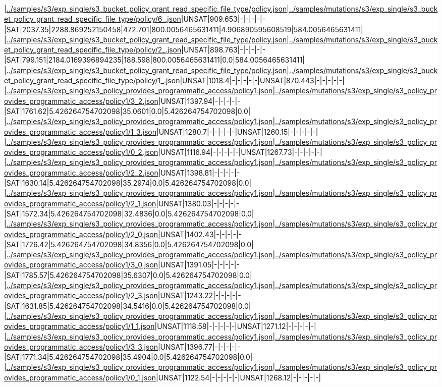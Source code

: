 |[../samples/s3/exp_single/s3_bucket_policy_grant_read_specific_file_type/policy.json](../samples/s3/exp_single/s3_bucket_policy_grant_read_specific_file_type/policy.json)|[../samples/mutations/s3/exp_single/s3_bucket_policy_grant_read_specific_file_type/policy/6_.json](../samples/mutations/s3/exp_single/s3_bucket_policy_grant_read_specific_file_type/policy/6_.json)|UNSAT|909.653|-|-|-|-|-|SAT|2037.35|2288.869252150458|472.701|800.0056465631411|4.906890595608519|584.0056465631411|
|[../samples/s3/exp_single/s3_bucket_policy_grant_read_specific_file_type/policy.json](../samples/s3/exp_single/s3_bucket_policy_grant_read_specific_file_type/policy.json)|[../samples/mutations/s3/exp_single/s3_bucket_policy_grant_read_specific_file_type/policy/2_.json](../samples/mutations/s3/exp_single/s3_bucket_policy_grant_read_specific_file_type/policy/2_.json)|UNSAT|898.763|-|-|-|-|-|SAT|799.151|2184.0169396894235|188.598|800.0056465631411|0.0|584.0056465631411|
|[../samples/s3/exp_single/s3_bucket_policy_grant_read_specific_file_type/policy.json](../samples/s3/exp_single/s3_bucket_policy_grant_read_specific_file_type/policy.json)|[../samples/mutations/s3/exp_single/s3_bucket_policy_grant_read_specific_file_type/policy/1_.json](../samples/mutations/s3/exp_single/s3_bucket_policy_grant_read_specific_file_type/policy/1_.json)|UNSAT|1018.4|-|-|-|-|-|UNSAT|870.443|-|-|-|-|-|
|[../samples/s3/exp_single/s3_policy_provides_programmatic_access/policy1.json](../samples/s3/exp_single/s3_policy_provides_programmatic_access/policy1.json)|[../samples/mutations/s3/exp_single/s3_policy_provides_programmatic_access/policy1/3_2.json](../samples/mutations/s3/exp_single/s3_policy_provides_programmatic_access/policy1/3_2.json)|UNSAT|1397.94|-|-|-|-|-|SAT|1761.62|5.426264754702098|35.0601|0.0|5.426264754702098|0.0|
|[../samples/s3/exp_single/s3_policy_provides_programmatic_access/policy1.json](../samples/s3/exp_single/s3_policy_provides_programmatic_access/policy1.json)|[../samples/mutations/s3/exp_single/s3_policy_provides_programmatic_access/policy1/1_3.json](../samples/mutations/s3/exp_single/s3_policy_provides_programmatic_access/policy1/1_3.json)|UNSAT|1280.7|-|-|-|-|-|UNSAT|1260.15|-|-|-|-|-|
|[../samples/s3/exp_single/s3_policy_provides_programmatic_access/policy1.json](../samples/s3/exp_single/s3_policy_provides_programmatic_access/policy1.json)|[../samples/mutations/s3/exp_single/s3_policy_provides_programmatic_access/policy1/0_2.json](../samples/mutations/s3/exp_single/s3_policy_provides_programmatic_access/policy1/0_2.json)|UNSAT|1116.94|-|-|-|-|-|UNSAT|1267.73|-|-|-|-|-|
|[../samples/s3/exp_single/s3_policy_provides_programmatic_access/policy1.json](../samples/s3/exp_single/s3_policy_provides_programmatic_access/policy1.json)|[../samples/mutations/s3/exp_single/s3_policy_provides_programmatic_access/policy1/2_2.json](../samples/mutations/s3/exp_single/s3_policy_provides_programmatic_access/policy1/2_2.json)|UNSAT|1398.81|-|-|-|-|-|SAT|1630.14|5.426264754702098|35.2974|0.0|5.426264754702098|0.0|
|[../samples/s3/exp_single/s3_policy_provides_programmatic_access/policy1.json](../samples/s3/exp_single/s3_policy_provides_programmatic_access/policy1.json)|[../samples/mutations/s3/exp_single/s3_policy_provides_programmatic_access/policy1/2_1.json](../samples/mutations/s3/exp_single/s3_policy_provides_programmatic_access/policy1/2_1.json)|UNSAT|1380.03|-|-|-|-|-|SAT|1572.34|5.426264754702098|32.4836|0.0|5.426264754702098|0.0|
|[../samples/s3/exp_single/s3_policy_provides_programmatic_access/policy1.json](../samples/s3/exp_single/s3_policy_provides_programmatic_access/policy1.json)|[../samples/mutations/s3/exp_single/s3_policy_provides_programmatic_access/policy1/2_0.json](../samples/mutations/s3/exp_single/s3_policy_provides_programmatic_access/policy1/2_0.json)|UNSAT|1402.43|-|-|-|-|-|SAT|1726.42|5.426264754702098|34.8356|0.0|5.426264754702098|0.0|
|[../samples/s3/exp_single/s3_policy_provides_programmatic_access/policy1.json](../samples/s3/exp_single/s3_policy_provides_programmatic_access/policy1.json)|[../samples/mutations/s3/exp_single/s3_policy_provides_programmatic_access/policy1/3_0.json](../samples/mutations/s3/exp_single/s3_policy_provides_programmatic_access/policy1/3_0.json)|UNSAT|1391.05|-|-|-|-|-|SAT|1785.57|5.426264754702098|35.6307|0.0|5.426264754702098|0.0|
|[../samples/s3/exp_single/s3_policy_provides_programmatic_access/policy1.json](../samples/s3/exp_single/s3_policy_provides_programmatic_access/policy1.json)|[../samples/mutations/s3/exp_single/s3_policy_provides_programmatic_access/policy1/2_3.json](../samples/mutations/s3/exp_single/s3_policy_provides_programmatic_access/policy1/2_3.json)|UNSAT|1243.22|-|-|-|-|-|SAT|1631.85|5.426264754702098|34.5416|0.0|5.426264754702098|0.0|
|[../samples/s3/exp_single/s3_policy_provides_programmatic_access/policy1.json](../samples/s3/exp_single/s3_policy_provides_programmatic_access/policy1.json)|[../samples/mutations/s3/exp_single/s3_policy_provides_programmatic_access/policy1/1_1.json](../samples/mutations/s3/exp_single/s3_policy_provides_programmatic_access/policy1/1_1.json)|UNSAT|1118.58|-|-|-|-|-|UNSAT|1271.12|-|-|-|-|-|
|[../samples/s3/exp_single/s3_policy_provides_programmatic_access/policy1.json](../samples/s3/exp_single/s3_policy_provides_programmatic_access/policy1.json)|[../samples/mutations/s3/exp_single/s3_policy_provides_programmatic_access/policy1/3_3.json](../samples/mutations/s3/exp_single/s3_policy_provides_programmatic_access/policy1/3_3.json)|UNSAT|1396.77|-|-|-|-|-|SAT|1771.34|5.426264754702098|35.4904|0.0|5.426264754702098|0.0|
|[../samples/s3/exp_single/s3_policy_provides_programmatic_access/policy1.json](../samples/s3/exp_single/s3_policy_provides_programmatic_access/policy1.json)|[../samples/mutations/s3/exp_single/s3_policy_provides_programmatic_access/policy1/0_1.json](../samples/mutations/s3/exp_single/s3_policy_provides_programmatic_access/policy1/0_1.json)|UNSAT|1122.54|-|-|-|-|-|UNSAT|1268.12|-|-|-|-|-|